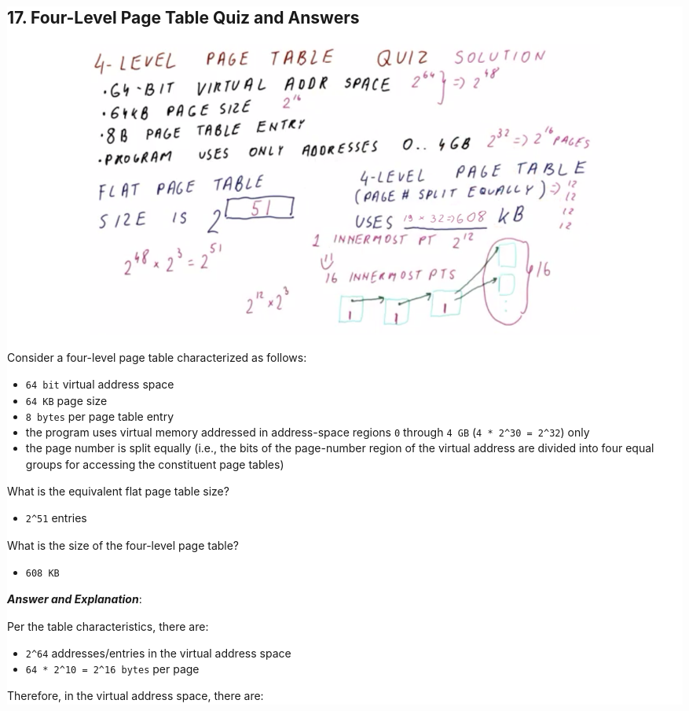## 17. Four-Level Page Table Quiz and Answers

<center>
<img src="./assets/13-034A.png" width="650">
</center>

Consider a four-level page table characterized as follows:
  * `64 bit` virtual address space
  * `64 KB` page size
  * `8 bytes` per page table entry
  * the program uses virtual memory addressed in address-space regions `0` through `4 GB` (`4 * 2^30 = 2^32`) only
  * the page number is split equally (i.e., the bits of the page-number region of the virtual address are divided into four equal groups for accessing the constituent page tables)

What is the equivalent flat page table size?
  * `2^51` entries

What is the size of the four-level page table?
  * `608 KB`

***Answer and Explanation***:

Per the table characteristics, there are:
  * `2^64` addresses/entries in the virtual address space
  * `64 * 2^10 = 2^16 bytes` per page

Therefore, in the virtual address space, there are:
